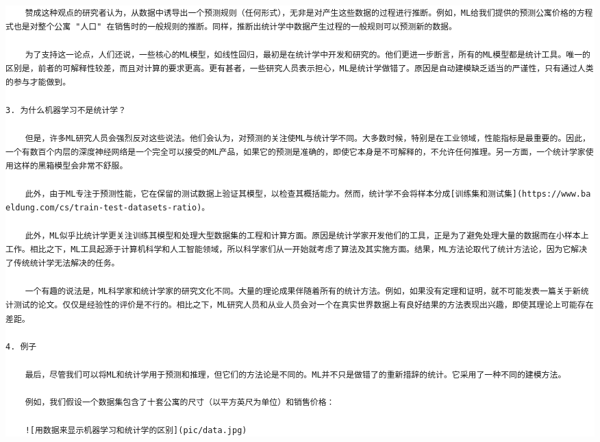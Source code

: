         赞成这种观点的研究者认为，从数据中诱导出一个预测规则（任何形式），无非是对产生这些数据的过程进行推断。例如，ML给我们提供的预测公寓价格的方程式也是对整个公寓 "人口" 在销售时的一般规则的推断。同样，推断出统计学中数据产生过程的一般规则可以预测新的数据。

        为了支持这一论点，人们还说，一些核心的ML模型，如线性回归，最初是在统计学中开发和研究的。他们更进一步断言，所有的ML模型都是统计工具。唯一的区别是，前者的可解释性较差，而且对计算的要求更高。更有甚者，一些研究人员表示担心，ML是统计学做错了。原因是自动建模缺乏适当的严谨性，只有通过人类的参与才能做到。

    3. 为什么机器学习不是统计学？

        但是，许多ML研究人员会强烈反对这些说法。他们会认为，对预测的关注使ML与统计学不同。大多数时候，特别是在工业领域，性能指标是最重要的。因此，一个有数百个内层的深度神经网络是一个完全可以接受的ML产品，如果它的预测是准确的，即使它本身是不可解释的，不允许任何推理。另一方面，一个统计学家使用这样的黑箱模型会非常不舒服。

        此外，由于ML专注于预测性能，它在保留的测试数据上验证其模型，以检查其概括能力。然而，统计学不会将样本分成[训练集和测试集](https://www.baeldung.com/cs/train-test-datasets-ratio)。

        此外，ML似乎比统计学更关注训练其模型和处理大型数据集的工程和计算方面。原因是统计学家开发他们的工具，正是为了避免处理大量的数据而在小样本上工作。相比之下，ML工具起源于计算机科学和人工智能领域，所以科学家们从一开始就考虑了算法及其实施方面。结果，ML方法论取代了统计方法论，因为它解决了传统统计学无法解决的任务。

        一个有趣的说法是，ML科学家和统计学家的研究文化不同。大量的理论成果伴随着所有的统计方法。例如，如果没有定理和证明，就不可能发表一篇关于新统计测试的论文。仅仅是经验性的评价是不行的。相比之下，ML研究人员和从业人员会对一个在真实世界数据上有良好结果的方法表现出兴趣，即使其理论上可能存在差距。

    4. 例子

        最后，尽管我们可以将ML和统计学用于预测和推理，但它们的方法论是不同的。ML并不只是做错了的重新措辞的统计。它采用了一种不同的建模方法。

        例如，我们假设一个数据集包含了十套公寓的尺寸（以平方英尺为单位）和销售价格：

        ![用数据来显示机器学习和统计学的区别](pic/data.jpg)
